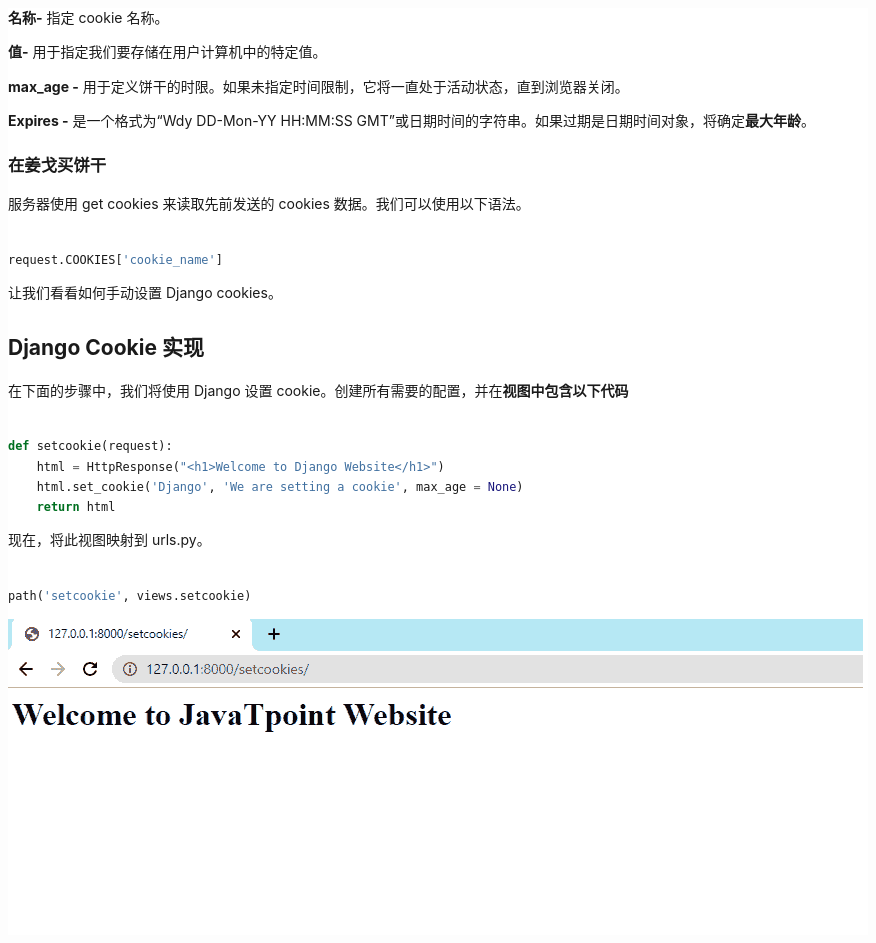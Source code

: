 **名称-** 指定 cookie 名称。

**值-** 用于指定我们要存储在用户计算机中的特定值。

**max_age -** 用于定义饼干的时限。如果未指定时间限制，它将一直处于活动状态，直到浏览器关闭。

**Expires -** 是一个格式为“Wdy DD-Mon-YY HH:MM:SS GMT”或日期时间的字符串。如果过期是日期时间对象，将确定**最大年龄**。

### 在姜戈买饼干

服务器使用 get cookies 来读取先前发送的 cookies 数据。我们可以使用以下语法。

```py

request.COOKIES['cookie_name']

```

让我们看看如何手动设置 Django cookies。

## Django Cookie 实现

在下面的步骤中，我们将使用 Django 设置 cookie。创建所有需要的配置，并在**视图中包含以下代码**

```py

def setcookie(request):
    html = HttpResponse("<h1>Welcome to Django Website</h1>")
    html.set_cookie('Django', 'We are setting a cookie', max_age = None)
    return html

```

现在，将此视图映射到 urls.py。

```py

path('setcookie', views.setcookie)

```

![How to handle cookies in Django](img/fb4dc395dd270ebbb67c2a9a4389cb78.png)
